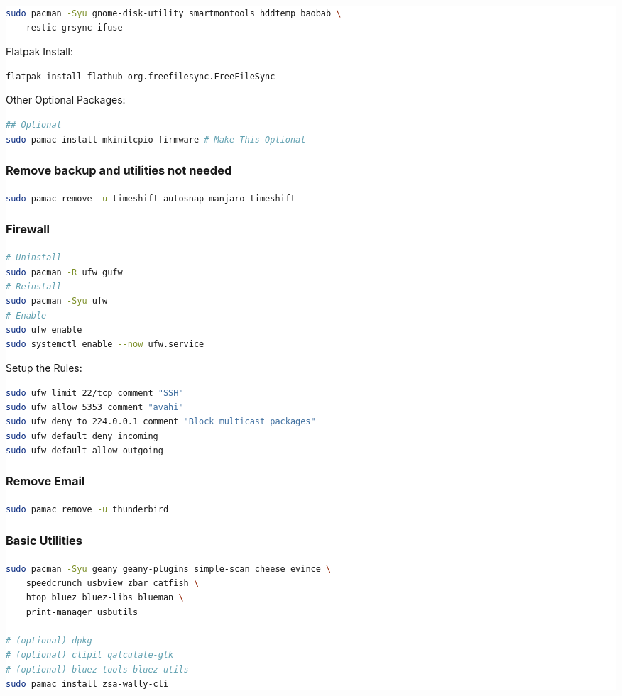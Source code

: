 ```sh
sudo pacman -Syu gnome-disk-utility smartmontools hddtemp baobab \
	restic grsync ifuse
```

Flatpak Install:

```sh
flatpak install flathub org.freefilesync.FreeFileSync
```

Other Optional Packages:

```sh
## Optional
sudo pamac install mkinitcpio-firmware # Make This Optional

```

### Remove backup and utilities not needed

```sh
sudo pamac remove -u timeshift-autosnap-manjaro timeshift
```

### Firewall

```sh
# Uninstall
sudo pacman -R ufw gufw
# Reinstall
sudo pacman -Syu ufw
# Enable
sudo ufw enable
sudo systemctl enable --now ufw.service
```

Setup the Rules:

```sh
sudo ufw limit 22/tcp comment "SSH"
sudo ufw allow 5353 comment "avahi"
sudo ufw deny to 224.0.0.1 comment "Block multicast packages"
sudo ufw default deny incoming
sudo ufw default allow outgoing
```

### Remove Email

```sh
sudo pamac remove -u thunderbird
```

### Basic Utilities

```sh
sudo pacman -Syu geany geany-plugins simple-scan cheese evince \
	speedcrunch usbview zbar catfish \
	htop bluez bluez-libs blueman \
	print-manager usbutils

# (optional) dpkg
# (optional) clipit qalculate-gtk
# (optional) bluez-tools bluez-utils
sudo pamac install zsa-wally-cli
```
